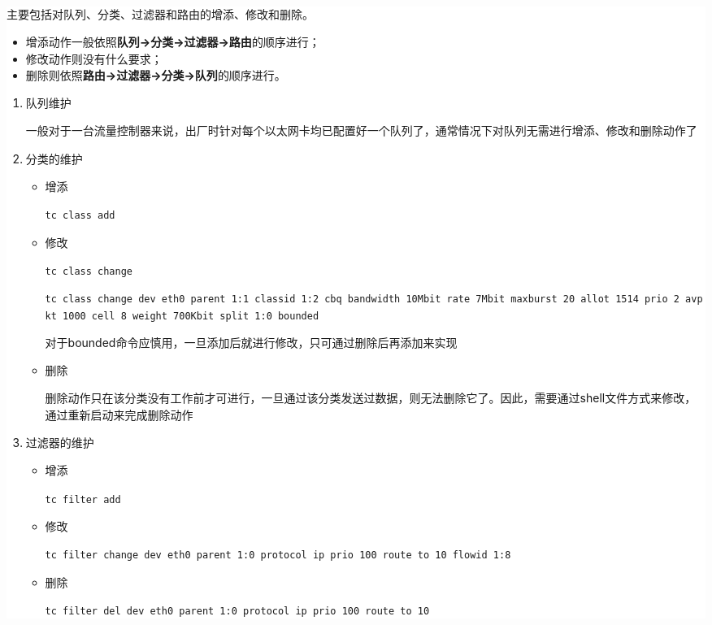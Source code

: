    主要包括对队列、分类、过滤器和路由的增添、修改和删除。

   - 增添动作一般依照**队列->分类->过滤器->路由**的顺序进行；
   - 修改动作则没有什么要求；
   - 删除则依照**路由->过滤器->分类->队列**的顺序进行。

   

   

   1. 队列维护

      一般对于一台流量控制器来说，出厂时针对每个以太网卡均已配置好一个队列了，通常情况下对队列无需进行增添、修改和删除动作了

   2. 分类的维护

      - 增添

        ```
        tc class add
        ```

      - 修改

        ```
        tc class change
        ```

        ```
        tc class change dev eth0 parent 1:1 classid 1:2 cbq bandwidth 10Mbit rate 7Mbit maxburst 20 allot 1514 prio 2 avpkt 1000 cell 8 weight 700Kbit split 1:0 bounded
        ```

        对于bounded命令应慎用，一旦添加后就进行修改，只可通过删除后再添加来实现

      - 删除

        删除动作只在该分类没有工作前才可进行，一旦通过该分类发送过数据，则无法删除它了。因此，需要通过shell文件方式来修改，通过重新启动来完成删除动作

        

   3. 过滤器的维护

      - 增添

        ```
        tc filter add
        ```

        

      - 修改

        ```
        tc filter change dev eth0 parent 1:0 protocol ip prio 100 route to 10 flowid 1:8
        ```

        

      - 删除

        ```
        tc filter del dev eth0 parent 1:0 protocol ip prio 100 route to 10
        ```
